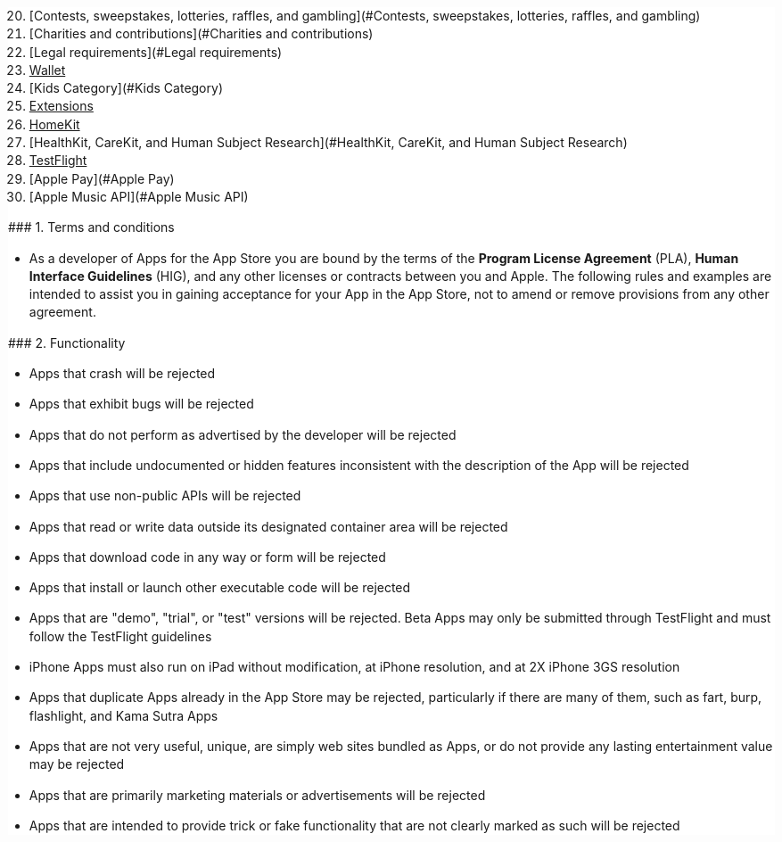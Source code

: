 20. [Contests, sweepstakes, lotteries, raffles, and gambling](#Contests, sweepstakes, lotteries, raffles, and gambling)
21. [Charities and contributions](#Charities and contributions)
22. [Legal requirements](#Legal requirements)
23. [Wallet](#Wallet)
24. [Kids Category](#Kids Category)
25. [Extensions](#Extensions)
26. [HomeKit](#HomeKit)
27. [HealthKit, CareKit, and Human Subject Research](#HealthKit, CareKit, and Human Subject Research)
28. [TestFlight](#TestFlight)
29. [Apple Pay](#Apple Pay)
30. [Apple Music API](#Apple Music API)

<span id="Terms and conditions"/>
### 1. Terms and conditions

* As a developer of Apps for the App Store you are bound by the terms of the **Program License Agreement** (PLA), **Human Interface Guidelines** (HIG), and any other licenses or contracts between you and Apple. The following rules and examples are intended to assist you in gaining acceptance for your App in the App Store, not to amend or remove provisions from any other agreement.

<span id="Functionality"/>
### 2. Functionality

* Apps that crash will be rejected

* Apps that exhibit bugs will be rejected

* Apps that do not perform as advertised by the developer will be rejected

* Apps that include undocumented or hidden features inconsistent with the description of the App will be rejected

* Apps that use non-public APIs will be rejected

* Apps that read or write data outside its designated container area will be rejected

* Apps that download code in any way or form will be rejected

* Apps that install or launch other executable code will be rejected

* Apps that are "demo", "trial", or "test" versions will be rejected. Beta Apps may only be submitted through TestFlight and must follow the TestFlight guidelines

* iPhone Apps must also run on iPad without modification, at iPhone resolution, and at 2X iPhone 3GS resolution

* Apps that duplicate Apps already in the App Store may be rejected, particularly if there are many of them, such as fart, burp, flashlight, and Kama Sutra Apps

* Apps that are not very useful, unique, are simply web sites bundled as Apps, or do not provide any lasting entertainment value may be rejected

* Apps that are primarily marketing materials or advertisements will be rejected

* Apps that are intended to provide trick or fake functionality that are not clearly marked as such will be rejected
